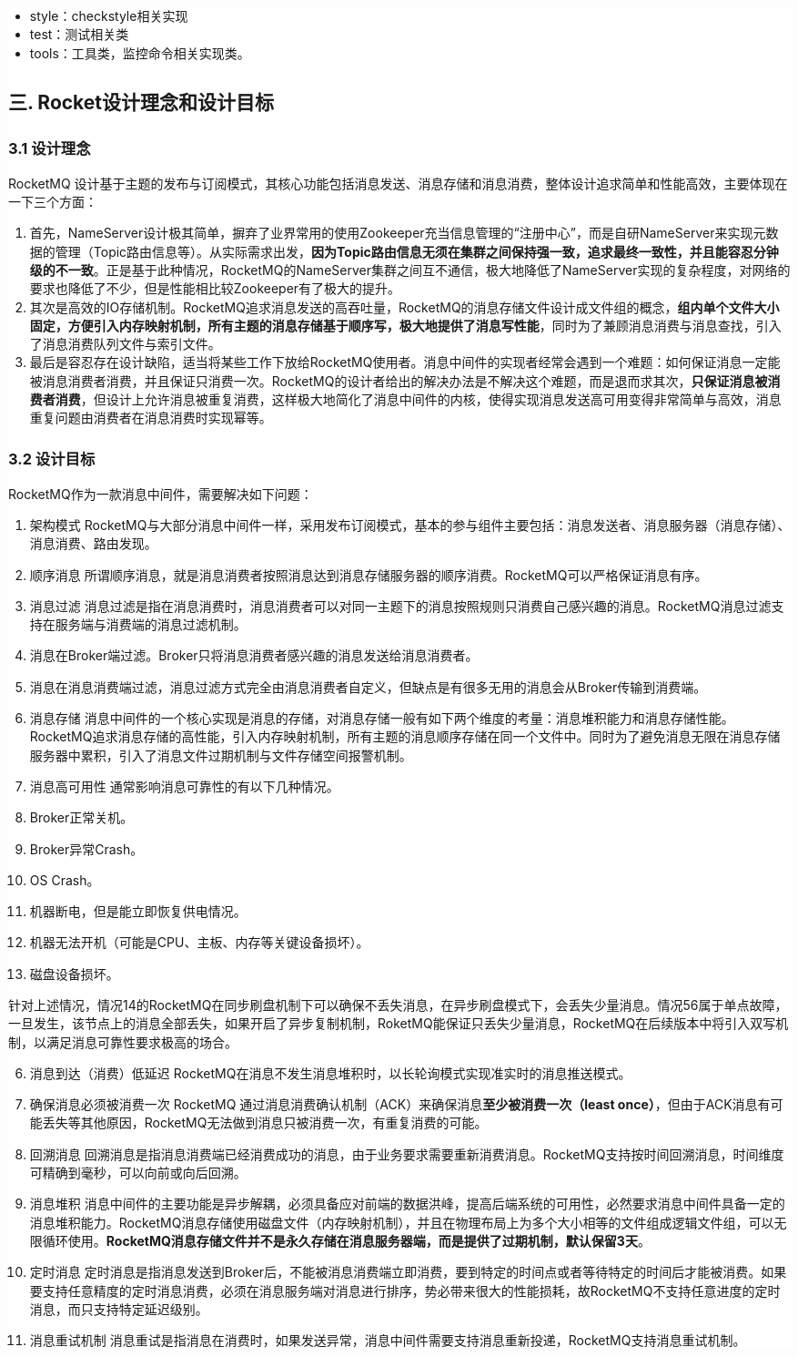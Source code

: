 - style：checkstyle相关实现
- test：测试相关类
- tools：工具类，监控命令相关实现类。

## 三. Rocket设计理念和设计目标

### 3.1 设计理念

RocketMQ 设计基于主题的发布与订阅模式，其核心功能包括消息发送、消息存储和消息消费，整体设计追求简单和性能高效，主要体现在一下三个方面：

1.  首先，NameServer设计极其简单，摒弃了业界常用的使用Zookeeper充当信息管理的“注册中心”，而是自研NameServer来实现元数据的管理（Topic路由信息等）。从实际需求出发，**因为Topic路由信息无须在集群之间保持强一致，追求最终一致性，并且能容忍分钟级的不一致**。正是基于此种情况，RocketMQ的NameServer集群之间互不通信，极大地降低了NameServer实现的复杂程度，对网络的要求也降低了不少，但是性能相比较Zookeeper有了极大的提升。 
2.  其次是高效的IO存储机制。RocketMQ追求消息发送的高吞吐量，RocketMQ的消息存储文件设计成文件组的概念，**组内单个文件大小固定，方便引入内存映射机制，所有主题的消息存储基于顺序写，极大地提供了消息写性能**，同时为了兼顾消息消费与消息查找，引入了消息消费队列文件与索引文件。 
3.  最后是容忍存在设计缺陷，适当将某些工作下放给RocketMQ使用者。消息中间件的实现者经常会遇到一个难题：如何保证消息一定能被消息消费者消费，并且保证只消费一次。RocketMQ的设计者给出的解决办法是不解决这个难题，而是退而求其次，**只保证消息被消费者消费**，但设计上允许消息被重复消费，这样极大地简化了消息中间件的内核，使得实现消息发送高可用变得非常简单与高效，消息重复问题由消费者在消息消费时实现幂等。

### 3.2 设计目标

RocketMQ作为一款消息中间件，需要解决如下问题：

1.  架构模式 RocketMQ与大部分消息中间件一样，采用发布订阅模式，基本的参与组件主要包括：消息发送者、消息服务器（消息存储）、消息消费、路由发现。 

2.  顺序消息 所谓顺序消息，就是消息消费者按照消息达到消息存储服务器的顺序消费。RocketMQ可以严格保证消息有序。 

3.  消息过滤 消息过滤是指在消息消费时，消息消费者可以对同一主题下的消息按照规则只消费自己感兴趣的消息。RocketMQ消息过滤支持在服务端与消费端的消息过滤机制。 

   1. 消息在Broker端过滤。Broker只将消息消费者感兴趣的消息发送给消息消费者。
   2. 消息在消息消费端过滤，消息过滤方式完全由消息消费者自定义，但缺点是有很多无用的消息会从Broker传输到消费端。

4.  消息存储 消息中间件的一个核心实现是消息的存储，对消息存储一般有如下两个维度的考量：消息堆积能力和消息存储性能。RocketMQ追求消息存储的高性能，引入内存映射机制，所有主题的消息顺序存储在同一个文件中。同时为了避免消息无限在消息存储服务器中累积，引入了消息文件过期机制与文件存储空间报警机制。 

5.  消息高可用性 通常影响消息可靠性的有以下几种情况。 

   1. Broker正常关机。 
   2. Broker异常Crash。 
   3. OS Crash。
   4. 机器断电，但是能立即恢复供电情况。
   5. 机器无法开机（可能是CPU、主板、内存等关键设备损坏）。 
   6. 磁盘设备损坏。 

   针对上述情况，情况14的RocketMQ在同步刷盘机制下可以确保不丢失消息，在异步刷盘模式下，会丢失少量消息。情况56属于单点故障，一旦发生，该节点上的消息全部丢失，如果开启了异步复制机制，RoketMQ能保证只丢失少量消息，RocketMQ在后续版本中将引入双写机制，以满足消息可靠性要求极高的场合。 

6.  消息到达（消费）低延迟 RocketMQ在消息不发生消息堆积时，以长轮询模式实现准实时的消息推送模式。 

7.  确保消息必须被消费一次 RocketMQ 通过消息消费确认机制（ACK）来确保消息**至少被消费一次（least once）**，但由于ACK消息有可能丢失等其他原因，RocketMQ无法做到消息只被消费一次，有重复消费的可能。 

8.  回溯消息 回溯消息是指消息消费端已经消费成功的消息，由于业务要求需要重新消费消息。RocketMQ支持按时间回溯消息，时间维度可精确到毫秒，可以向前或向后回溯。 

9.  消息堆积 消息中间件的主要功能是异步解耦，必须具备应对前端的数据洪峰，提高后端系统的可用性，必然要求消息中间件具备一定的消息堆积能力。RocketMQ消息存储使用磁盘文件（内存映射机制），并且在物理布局上为多个大小相等的文件组成逻辑文件组，可以无限循环使用。**RocketMQ消息存储文件并不是永久存储在消息服务器端，而是提供了过期机制，默认保留3天**。 

10.  定时消息 定时消息是指消息发送到Broker后，不能被消息消费端立即消费，要到特定的时间点或者等待特定的时间后才能被消费。如果要支持任意精度的定时消息消费，必须在消息服务端对消息进行排序，势必带来很大的性能损耗，故RocketMQ不支持任意进度的定时消息，而只支持特定延迟级别。 

11.  消息重试机制 消息重试是指消息在消费时，如果发送异常，消息中间件需要支持消息重新投递，RocketMQ支持消息重试机制。